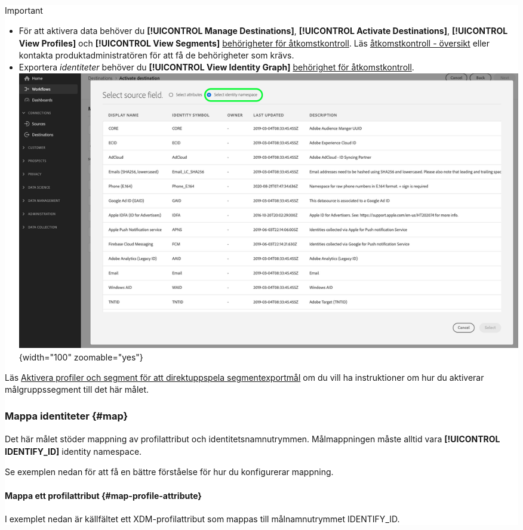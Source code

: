 >[!IMPORTANT]
>
>* För att aktivera data behöver du **[!UICONTROL Manage Destinations]**, **[!UICONTROL Activate Destinations]**, **[!UICONTROL View Profiles]** och **[!UICONTROL View Segments]** [behörigheter för åtkomstkontroll](/help/access-control/home.md#permissions). Läs [åtkomstkontroll - översikt](/help/access-control/ui/overview.md) eller kontakta produktadministratören för att få de behörigheter som krävs.
>* Exportera *identiteter* behöver du **[!UICONTROL View Identity Graph]** [behörighet för åtkomstkontroll](/help/access-control/home.md#permissions). <br> ![Markera det identitetsnamnutrymme som är markerat i arbetsflödet för att aktivera målgrupper till mål.](/help/destinations/assets/overview/export-identities-to-destination.png "Markera det identitetsnamnutrymme som är markerat i arbetsflödet för att aktivera målgrupper till mål."){width="100" zoomable="yes"}

Läs [Aktivera profiler och segment för att direktuppspela segmentexportmål](/help/destinations/ui/activate-segment-streaming-destinations.md) om du vill ha instruktioner om hur du aktiverar målgruppssegment till det här målet.

### Mappa identiteter {#map}

Det här målet stöder mappning av profilattribut och identitetsnamnutrymmen. Målmappningen måste alltid vara **[!UICONTROL IDENTIFY_ID]** identity namespace.

Se exemplen nedan för att få en bättre förståelse för hur du konfigurerar mappning.

#### Mappa ett profilattribut {#map-profile-attribute}

I exemplet nedan är källfältet ett XDM-profilattribut som mappas till målnamnutrymmet IDENTIFY_ID.
